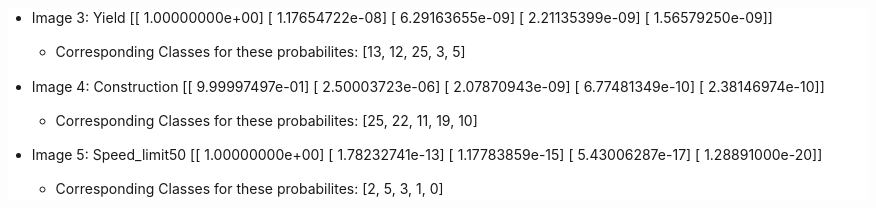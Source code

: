 * Image 3: Yield
[[  1.00000000e+00]
 [  1.17654722e-08]
 [  6.29163655e-09]
 [  2.21135399e-09]
 [  1.56579250e-09]] 
    * Corresponding Classes for these probabilites:
     [13, 12, 25, 3, 5]
 
* Image 4: Construction
[[  9.99997497e-01]
 [  2.50003723e-06]
 [  2.07870943e-09]
 [  6.77481349e-10]
 [  2.38146974e-10]]
    * Corresponding Classes for these probabilites:
    [25, 22, 11, 19, 10]

* Image 5: Speed_limit50
[[  1.00000000e+00]
 [  1.78232741e-13]
 [  1.17783859e-15]
 [  5.43006287e-17]
 [  1.28891000e-20]] 
    * Corresponding Classes for these probabilites: 
     [2, 5, 3, 1, 0]

